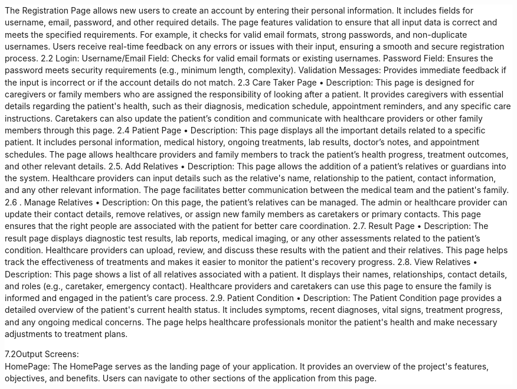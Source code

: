 The Registration Page allows new users to create an account by entering their personal information. It includes fields for username, email, password, and other required details. The page features validation to ensure that all input data is correct and meets the specified requirements. For example, it checks for valid email formats, strong passwords, and non-duplicate usernames. Users receive real-time feedback on any errors or issues with their input, ensuring a smooth and secure registration process.
2.2 Login:
Username/Email Field: Checks for valid email formats or existing usernames.
Password Field: Ensures the password meets security requirements (e.g., minimum length, complexity).
Validation Messages: Provides immediate feedback if the input is incorrect or if the account details do not match.
2.3	Care Taker Page
•	Description: This page is designed for caregivers or family members who are assigned the responsibility of looking after a patient. It provides caregivers with essential details regarding the patient's health, such as their diagnosis, medication schedule, appointment reminders, and any specific care instructions. Caretakers can also update the patient’s condition and communicate with healthcare providers or other family members through this page.
2.4 Patient Page
•	Description: This page displays all the important details related to a specific patient. It includes personal information, medical history, ongoing treatments, lab results, doctor’s notes, and appointment schedules. The page allows healthcare providers and family members to track the patient’s health progress, treatment outcomes, and other relevant details.
2.5. Add Relatives
•	Description: This page allows the addition of a patient’s relatives or guardians into the system. Healthcare providers can input details such as the relative's name, relationship to the patient, contact information, and any other relevant information. The page facilitates better communication between the medical team and the patient's family.
2.6 . Manage Relatives
•	Description: On this page, the patient’s relatives can be managed. The admin or healthcare provider can update their contact details, remove relatives, or assign new family members as caretakers or primary contacts. This page ensures that the right people are associated with the patient for better care coordination.
2.7. Result Page
•	Description: The result page displays diagnostic test results, lab reports, medical imaging, or any other assessments related to the patient’s condition. Healthcare providers can upload, review, and discuss these results with the patient and their relatives. This page helps track the effectiveness of treatments and makes it easier to monitor the patient's recovery progress.
2.8. View Relatives
•	Description: This page shows a list of all relatives associated with a patient. It displays their names, relationships, contact details, and roles (e.g., caretaker, emergency contact). Healthcare providers and caretakers can use this page to ensure the family is informed and engaged in the patient’s care process.
2.9. Patient Condition
•	Description: The Patient Condition page provides a detailed overview of the patient's current health status. It includes symptoms, recent diagnoses, vital signs, treatment progress, and any ongoing medical concerns. The page helps healthcare professionals monitor the patient's health and make necessary adjustments to treatment plans.

7.2Output Screens:                                                                 
HomePage: The HomePage serves as the landing page of your application. It provides an overview of the project's features, objectives, and benefits. Users can navigate to other sections of the application from this page.
 
